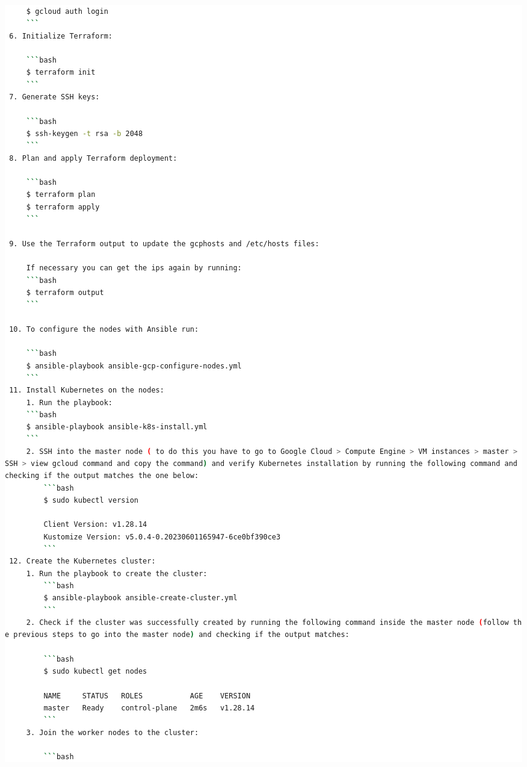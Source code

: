    ```bash
        $ gcloud auth login
        ```
    6. Initialize Terraform:

        ```bash
        $ terraform init
        ```
    7. Generate SSH keys:

        ```bash
        $ ssh-keygen -t rsa -b 2048
        ```
    8. Plan and apply Terraform deployment:

        ```bash
        $ terraform plan
        $ terraform apply
        ```

    9. Use the Terraform output to update the gcphosts and /etc/hosts files:

        If necessary you can get the ips again by running:
        ```bash
        $ terraform output
        ```

    10. To configure the nodes with Ansible run:

        ```bash
        $ ansible-playbook ansible-gcp-configure-nodes.yml
        ```
    11. Install Kubernetes on the nodes:
        1. Run the playbook:
        ```bash
        $ ansible-playbook ansible-k8s-install.yml
        ```
        2. SSH into the master node ( to do this you have to go to Google Cloud > Compute Engine > VM instances > master > SSH > view gcloud command and copy the command) and verify Kubernetes installation by running the following command and checking if the output matches the one below:
            ```bash
            $ sudo kubectl version

            Client Version: v1.28.14
            Kustomize Version: v5.0.4-0.20230601165947-6ce0bf390ce3
            ```
    12. Create the Kubernetes cluster:
        1. Run the playbook to create the cluster:
            ```bash
            $ ansible-playbook ansible-create-cluster.yml
            ```
        2. Check if the cluster was successfully created by running the following command inside the master node (follow the previous steps to go into the master node) and checking if the output matches:

            ```bash
            $ sudo kubectl get nodes

            NAME     STATUS   ROLES           AGE    VERSION
            master   Ready    control-plane   2m6s   v1.28.14
            ```
        3. Join the worker nodes to the cluster:

            ```bash
   ```